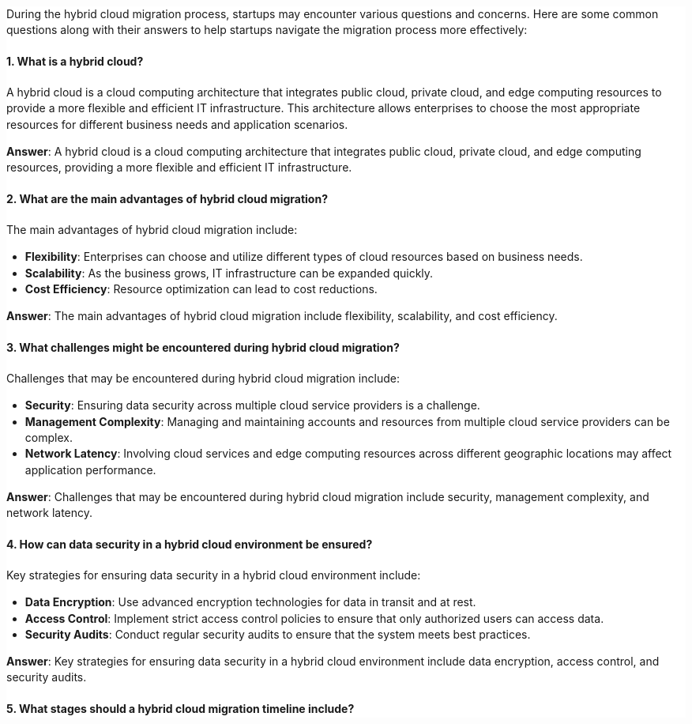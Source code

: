 During the hybrid cloud migration process, startups may encounter various questions and concerns. Here are some common questions along with their answers to help startups navigate the migration process more effectively:

#### 1. What is a hybrid cloud?

A hybrid cloud is a cloud computing architecture that integrates public cloud, private cloud, and edge computing resources to provide a more flexible and efficient IT infrastructure. This architecture allows enterprises to choose the most appropriate resources for different business needs and application scenarios.

**Answer**: A hybrid cloud is a cloud computing architecture that integrates public cloud, private cloud, and edge computing resources, providing a more flexible and efficient IT infrastructure.

#### 2. What are the main advantages of hybrid cloud migration?

The main advantages of hybrid cloud migration include:
- **Flexibility**: Enterprises can choose and utilize different types of cloud resources based on business needs.
- **Scalability**: As the business grows, IT infrastructure can be expanded quickly.
- **Cost Efficiency**: Resource optimization can lead to cost reductions.

**Answer**: The main advantages of hybrid cloud migration include flexibility, scalability, and cost efficiency.

#### 3. What challenges might be encountered during hybrid cloud migration?

Challenges that may be encountered during hybrid cloud migration include:
- **Security**: Ensuring data security across multiple cloud service providers is a challenge.
- **Management Complexity**: Managing and maintaining accounts and resources from multiple cloud service providers can be complex.
- **Network Latency**: Involving cloud services and edge computing resources across different geographic locations may affect application performance.

**Answer**: Challenges that may be encountered during hybrid cloud migration include security, management complexity, and network latency.

#### 4. How can data security in a hybrid cloud environment be ensured?

Key strategies for ensuring data security in a hybrid cloud environment include:
- **Data Encryption**: Use advanced encryption technologies for data in transit and at rest.
- **Access Control**: Implement strict access control policies to ensure that only authorized users can access data.
- **Security Audits**: Conduct regular security audits to ensure that the system meets best practices.

**Answer**: Key strategies for ensuring data security in a hybrid cloud environment include data encryption, access control, and security audits.

#### 5. What stages should a hybrid cloud migration timeline include?
